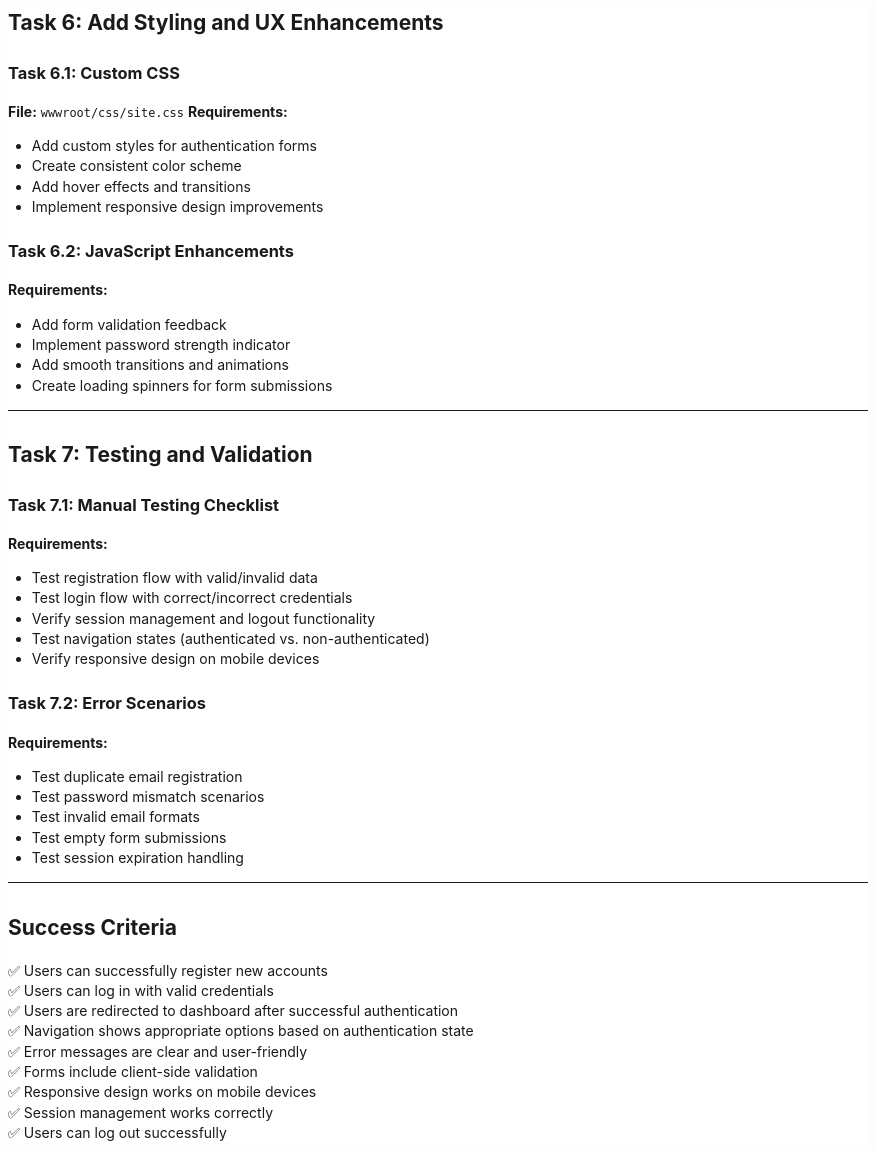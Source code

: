 ## **Task 6: Add Styling and UX Enhancements**

### **Task 6.1: Custom CSS**
**File:** `wwwroot/css/site.css`
**Requirements:**
- Add custom styles for authentication forms
- Create consistent color scheme
- Add hover effects and transitions
- Implement responsive design improvements

### **Task 6.2: JavaScript Enhancements**
**Requirements:**
- Add form validation feedback
- Implement password strength indicator
- Add smooth transitions and animations
- Create loading spinners for form submissions

***

## **Task 7: Testing and Validation**

### **Task 7.1: Manual Testing Checklist**
**Requirements:**
- Test registration flow with valid/invalid data
- Test login flow with correct/incorrect credentials
- Verify session management and logout functionality
- Test navigation states (authenticated vs. non-authenticated)
- Verify responsive design on mobile devices

### **Task 7.2: Error Scenarios**
**Requirements:**
- Test duplicate email registration
- Test password mismatch scenarios
- Test invalid email formats
- Test empty form submissions
- Test session expiration handling

***

## **Success Criteria**
✅ Users can successfully register new accounts  
✅ Users can log in with valid credentials  
✅ Users are redirected to dashboard after successful authentication  
✅ Navigation shows appropriate options based on authentication state  
✅ Error messages are clear and user-friendly  
✅ Forms include client-side validation  
✅ Responsive design works on mobile devices  
✅ Session management works correctly  
✅ Users can log out successfully  
